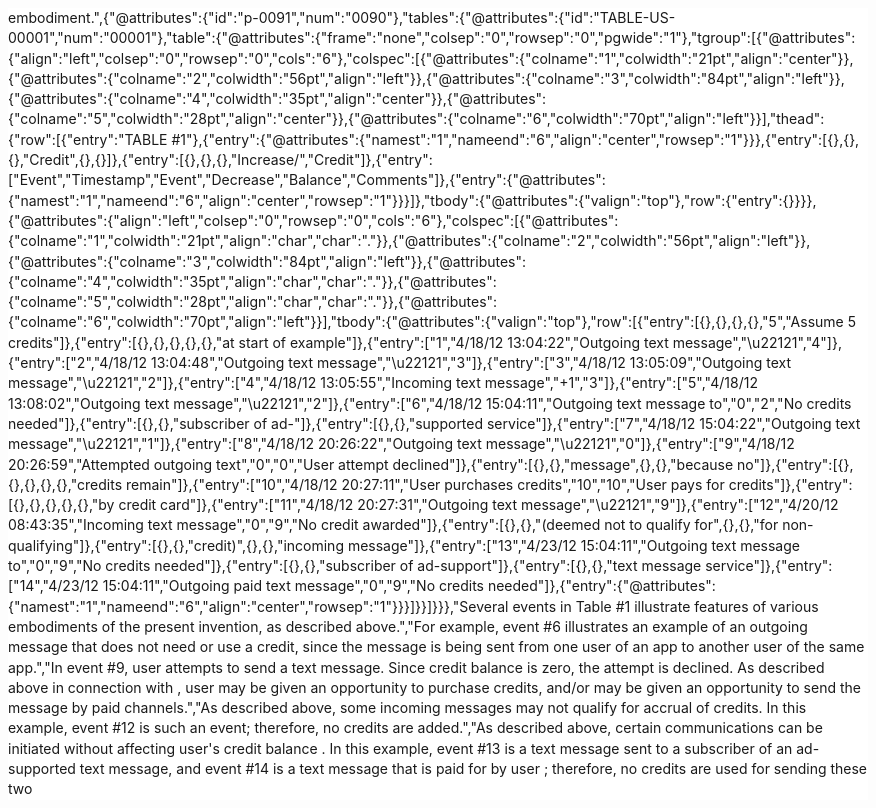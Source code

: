 embodiment.",{"@attributes":{"id":"p-0091","num":"0090"},"tables":{"@attributes":{"id":"TABLE-US-00001","num":"00001"},"table":{"@attributes":{"frame":"none","colsep":"0","rowsep":"0","pgwide":"1"},"tgroup":[{"@attributes":{"align":"left","colsep":"0","rowsep":"0","cols":"6"},"colspec":[{"@attributes":{"colname":"1","colwidth":"21pt","align":"center"}},{"@attributes":{"colname":"2","colwidth":"56pt","align":"left"}},{"@attributes":{"colname":"3","colwidth":"84pt","align":"left"}},{"@attributes":{"colname":"4","colwidth":"35pt","align":"center"}},{"@attributes":{"colname":"5","colwidth":"28pt","align":"center"}},{"@attributes":{"colname":"6","colwidth":"70pt","align":"left"}}],"thead":{"row":[{"entry":"TABLE #1"},{"entry":{"@attributes":{"namest":"1","nameend":"6","align":"center","rowsep":"1"}}},{"entry":[{},{},{},"Credit",{},{}]},{"entry":[{},{},{},"Increase\/","Credit"]},{"entry":["Event","Timestamp","Event","Decrease","Balance","Comments"]},{"entry":{"@attributes":{"namest":"1","nameend":"6","align":"center","rowsep":"1"}}}]},"tbody":{"@attributes":{"valign":"top"},"row":{"entry":{}}}},{"@attributes":{"align":"left","colsep":"0","rowsep":"0","cols":"6"},"colspec":[{"@attributes":{"colname":"1","colwidth":"21pt","align":"char","char":"."}},{"@attributes":{"colname":"2","colwidth":"56pt","align":"left"}},{"@attributes":{"colname":"3","colwidth":"84pt","align":"left"}},{"@attributes":{"colname":"4","colwidth":"35pt","align":"char","char":"."}},{"@attributes":{"colname":"5","colwidth":"28pt","align":"char","char":"."}},{"@attributes":{"colname":"6","colwidth":"70pt","align":"left"}}],"tbody":{"@attributes":{"valign":"top"},"row":[{"entry":[{},{},{},{},"5","Assume 5 credits"]},{"entry":[{},{},{},{},{},"at start of example"]},{"entry":["1","4\/18\/12 13:04:22","Outgoing text message","\u22121","4"]},{"entry":["2","4\/18\/12 13:04:48","Outgoing text message","\u22121","3"]},{"entry":["3","4\/18\/12 13:05:09","Outgoing text message","\u22121","2"]},{"entry":["4","4\/18\/12 13:05:55","Incoming text message","+1","3"]},{"entry":["5","4\/18\/12 13:08:02","Outgoing text message","\u22121","2"]},{"entry":["6","4\/18\/12 15:04:11","Outgoing text message to","0","2","No credits needed"]},{"entry":[{},{},"subscriber of ad-"]},{"entry":[{},{},"supported service"]},{"entry":["7","4\/18\/12 15:04:22","Outgoing text message","\u22121","1"]},{"entry":["8","4\/18\/12 20:26:22","Outgoing text message","\u22121","0"]},{"entry":["9","4\/18\/12 20:26:59","Attempted outgoing text","0","0","User attempt declined"]},{"entry":[{},{},"message",{},{},"because no"]},{"entry":[{},{},{},{},{},"credits remain"]},{"entry":["10","4\/18\/12 20:27:11","User purchases credits","10","10","User pays for credits"]},{"entry":[{},{},{},{},{},"by credit card"]},{"entry":["11","4\/18\/12 20:27:31","Outgoing text message","\u22121","9"]},{"entry":["12","4\/20\/12 08:43:35","Incoming text message","0","9","No credit awarded"]},{"entry":[{},{},"(deemed not to qualify for",{},{},"for non-qualifying"]},{"entry":[{},{},"credit)",{},{},"incoming message"]},{"entry":["13","4\/23\/12 15:04:11","Outgoing text message to","0","9","No credits needed"]},{"entry":[{},{},"subscriber of ad-support"]},{"entry":[{},{},"text message service"]},{"entry":["14","4\/23\/12 15:04:11","Outgoing paid text message","0","9","No credits needed"]},{"entry":{"@attributes":{"namest":"1","nameend":"6","align":"center","rowsep":"1"}}}]}}]}}},"Several events in Table #1 illustrate features of various embodiments of the present invention, as described above.","For example, event #6 illustrates an example of an outgoing message that does not need or use a credit, since the message is being sent from one user of an app to another user of the same app.","In event #9, user  attempts to send a text message. Since credit balance  is zero, the attempt is declined. As described above in connection with , user  may be given an opportunity to purchase credits, and\/or may be given an opportunity to send the message by paid channels.","As described above, some incoming messages may not qualify for accrual of credits. In this example, event #12 is such an event; therefore, no credits are added.","As described above, certain communications can be initiated without affecting user's  credit balance . In this example, event #13 is a text message sent to a subscriber of an ad-supported text message, and event #14 is a text message that is paid for by user ; therefore, no credits are used for sending these two